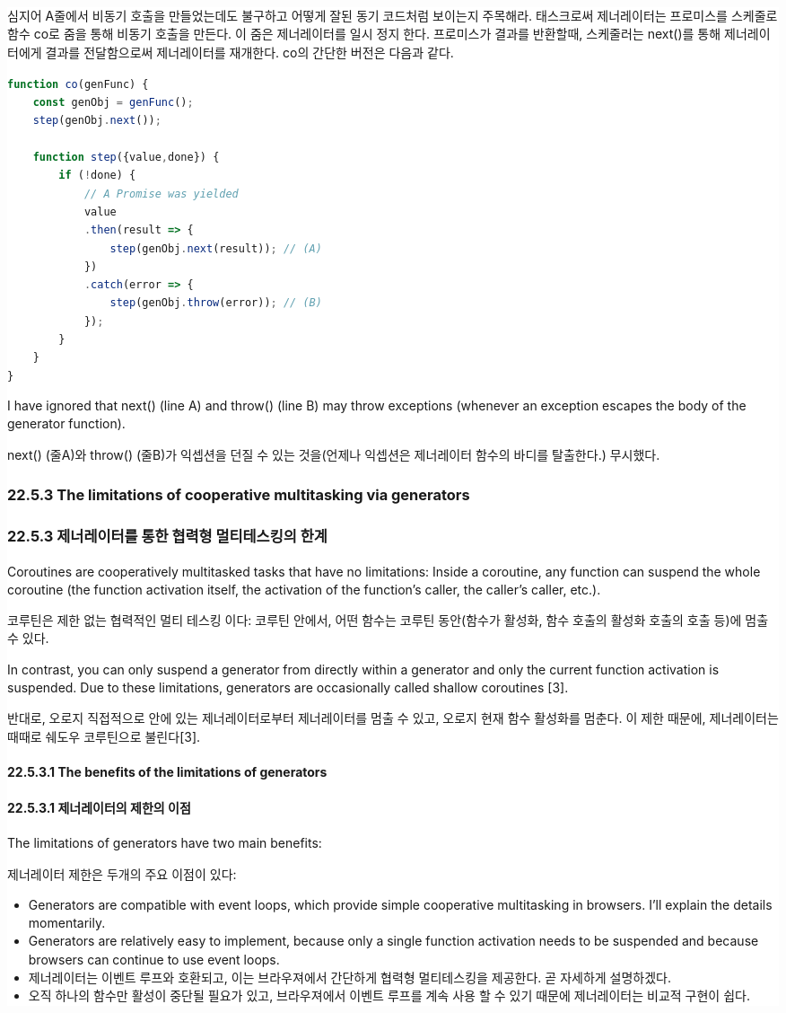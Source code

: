 심지어 A줄에서 비동기 호출을 만들었는데도 불구하고 어떻게 잘된 동기 코드처럼 보이는지 주목해라. 태스크로써 제너레이터는 프로미스를 스케줄로 함수 co로 줌을 통해 비동기 호출을 만든다. 이 줌은 제너레이터를 일시 정지 한다. 프로미스가 결과를 반환할때, 스케줄러는 next()를 통해 제너레이터에게 결과를 전달함으로써 제너레이터를 재개한다. co의 간단한 버전은 다음과 같다.

```javascript
function co(genFunc) {
    const genObj = genFunc();
    step(genObj.next());

    function step({value,done}) {
        if (!done) {
            // A Promise was yielded
            value
            .then(result => {
                step(genObj.next(result)); // (A)
            })
            .catch(error => {
                step(genObj.throw(error)); // (B)
            });
        }
    }
}
```

I have ignored that next() (line A) and throw() (line B) may throw exceptions (whenever an exception escapes the body of the generator function).

next() (줄A)와 throw() (줄B)가 익셉션을 던질 수 있는 것을(언제나 익셉션은 제너레이터 함수의 바디를 탈출한다.) 무시했다.

### 22.5.3 The limitations of cooperative multitasking via generators
### 22.5.3 제너레이터를 통한 협력형 멀티테스킹의 한계

Coroutines are cooperatively multitasked tasks that have no limitations: Inside a coroutine, any function can suspend the whole coroutine (the function activation itself, the activation of the function’s caller, the caller’s caller, etc.).

코루틴은 제한 없는 협력적인 멀티 테스킹 이다: 코루틴 안에서, 어떤 함수는 코루틴 동안(함수가 활성화, 함수 호출의 활성화 호출의 호출 등)에 멈출 수 있다.

In contrast, you can only suspend a generator from directly within a generator and only the current function activation is suspended. Due to these limitations, generators are occasionally called shallow coroutines [3].

반대로, 오로지 직접적으로 안에 있는 제너레이터로부터 제너레이터를 멈출 수 있고, 오로지 현재 함수 활성화를 멈춘다. 이 제한 때문에, 제너레이터는 때때로 쉐도우 코루틴으로 불린다[3].

#### 22.5.3.1 The benefits of the limitations of generators
#### 22.5.3.1 제너레이터의 제한의 이점

The limitations of generators have two main benefits:

제너레이터 제한은 두개의 주요 이점이 있다:

* Generators are compatible with event loops, which provide simple cooperative multitasking in browsers. I’ll explain the details momentarily.
* Generators are relatively easy to implement, because only a single function activation needs to be suspended and because browsers can continue to use event loops.
* 제너레이터는 이벤트 루프와 호환되고, 이는 브라우져에서 간단하게 협력형 멀티테스킹을 제공한다. 곧 자세하게 설명하겠다.
* 오직 하나의 함수만 활성이 중단될 필요가 있고, 브라우져에서 이벤트 루프를 계속 사용 할 수 있기 때문에 제너레이터는 비교적 구현이 쉽다.
